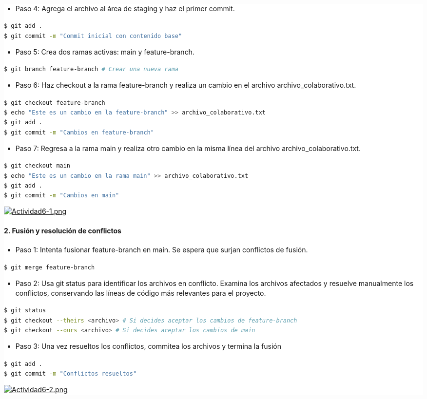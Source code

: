 - Paso 4: Agrega el archivo al área de staging y haz el primer commit.

```bash
$ git add .
$ git commit -m "Commit inicial con contenido base"
```

- Paso 5: Crea dos ramas activas: main y feature-branch.

```bash
$ git branch feature-branch # Crear una nueva rama
```

- Paso 6: Haz checkout a la rama feature-branch y realiza un cambio en el archivo archivo_colaborativo.txt.

```bash
$ git checkout feature-branch
$ echo "Este es un cambio en la feature-branch" >> archivo_colaborativo.txt
$ git add .
$ git commit -m "Cambios en feature-branch"
```

- Paso 7: Regresa a la rama main y realiza otro cambio en la misma línea del archivo archivo_colaborativo.txt.

```bash
$ git checkout main
$ echo "Este es un cambio en la rama main" >> archivo_colaborativo.txt
$ git add .
$ git commit -m "Cambios en main"
```

[![Actividad6-1.png](https://i.postimg.cc/vmvtPL50/Actividad6-1.png)](https://postimg.cc/v1cnTnqn)

#### 2. Fusión y resolución de conflictos

- Paso 1: Intenta fusionar feature-branch en main. Se espera que surjan conflictos de fusión.

```bash
$ git merge feature-branch
```

- Paso 2: Usa git status para identificar los archivos en conflicto. Examina los archivos afectados y resuelve manualmente los conflictos, conservando las líneas de código más relevantes para el proyecto.

```bash
$ git status
$ git checkout --theirs <archivo> # Si decides aceptar los cambios de feature-branch
$ git checkout --ours <archivo> # Si decides aceptar los cambios de main
```

- Paso 3: Una vez resueltos los conflictos, commitea los archivos y termina la fusión
```bash
$ git add .
$ git commit -m "Conflictos resueltos"
```

[![Actividad6-2.png](https://i.postimg.cc/c1zM5J8G/Actividad6-2.png)](https://postimg.cc/Lhz1J2Tx)
